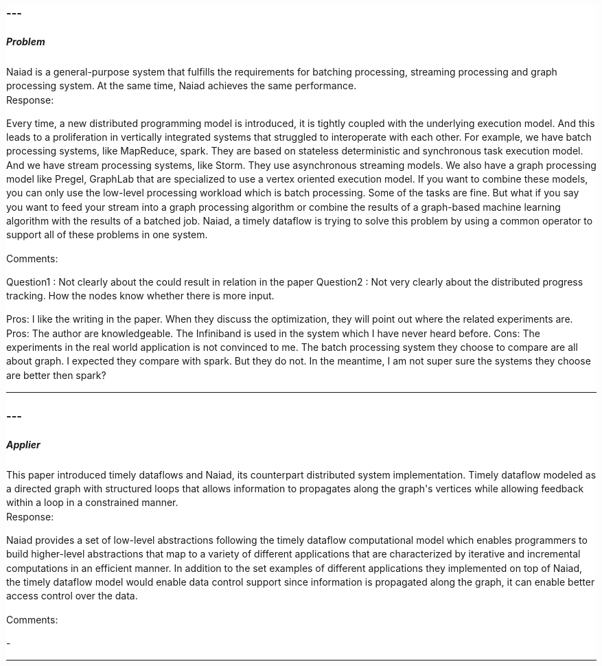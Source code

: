 <p class="review">
  <h3>---</h3>

  <div class="block"><h5>Problem</h5></div>
  <div class="block">Naiad is a general-purpose system that fulfills the requirements for batching processing, streaming processing and graph processing system. At the same time, Naiad achieves the same performance.</div>
  <div>Response:</div>
  <p class="block"> Every time, a new distributed programming model is introduced, it is tightly coupled with the underlying execution model. And this leads to a proliferation in vertically integrated systems that struggled to interoperate with each other. For example, we have batch processing systems, like MapReduce, spark. They are based on stateless deterministic and synchronous task execution model. And we have stream processing systems, like Storm. They use asynchronous streaming models. We also have a graph processing model like Pregel, GraphLab that are specialized to use a vertex oriented execution model. If you want to combine these models, you can only use the low-level processing workload which is batch processing. Some of the tasks are fine. But what if you say you want to feed your stream into a graph processing algorithm or combine the results of a graph-based machine learning algorithm with the results of a batched job. Naiad, a timely dataflow is trying to solve this problem by using a common operator  to support all of these problems in one system. </p>
  <div>Comments:</div>
  <p class="block">Question1 : Not clearly about the could result in relation in the paper
Question2 : Not very clearly about the distributed progress tracking. How the nodes know whether there is more input. 

Pros: I like the writing in the paper. When they discuss the optimization,  they will point out where the related experiments are. 
Pros: The author are knowledgeable. The Infiniband is used in the system which I have never heard before.
Cons: The experiments in the real world application is not convinced to me. The batch processing system they choose to compare are all about graph. I expected they compare with spark. But they do not. In the meantime, I am not super sure the systems they choose are better then spark?</p>
  </p>
<hr />

<p class="review">
  <h3>---</h3>

  <div class="block"><h5>Applier</h5></div>
  <div class="block">This paper introduced timely dataflows and Naiad, its counterpart distributed system implementation. Timely dataflow modeled as a directed graph with structured loops that allows information to propagates along the graph's vertices while allowing feedback within a loop in a constrained manner.  </div>
  <div>Response:</div>
  <p class="block">Naiad provides a set of low-level abstractions following the timely dataflow computational model which enables programmers to build higher-level abstractions that map to a variety of different applications that are characterized by iterative and incremental computations in an efficient manner. In addition to the set examples of different applications they implemented on top of Naiad, the timely dataflow model would enable data control support since information is propagated along the graph, it can enable better access control over the data.</p>
  <div>Comments:</div>
  <p class="block">-</p>
  </p>
<hr />

